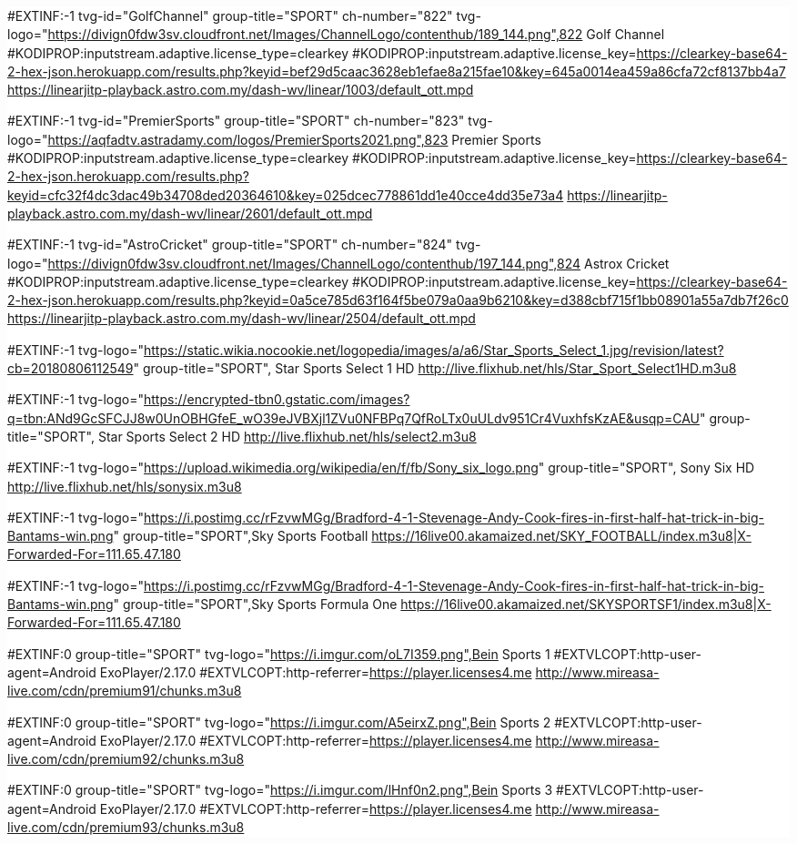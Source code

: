 #EXTINF:-1 tvg-id="GolfChannel" group-title="SPORT" ch-number="822" tvg-logo="https://divign0fdw3sv.cloudfront.net/Images/ChannelLogo/contenthub/189_144.png",822 Golf Channel
#KODIPROP:inputstream.adaptive.license_type=clearkey
#KODIPROP:inputstream.adaptive.license_key=https://clearkey-base64-2-hex-json.herokuapp.com/results.php?keyid=bef29d5caac3628eb1efae8a215fae10&key=645a0014ea459a86cfa72cf8137bb4a7
https://linearjitp-playback.astro.com.my/dash-wv/linear/1003/default_ott.mpd

#EXTINF:-1 tvg-id="PremierSports" group-title="SPORT" ch-number="823" tvg-logo="https://aqfadtv.astradamy.com/logos/PremierSports2021.png",823 Premier Sports 
#KODIPROP:inputstream.adaptive.license_type=clearkey
#KODIPROP:inputstream.adaptive.license_key=https://clearkey-base64-2-hex-json.herokuapp.com/results.php?keyid=cfc32f4dc3dac49b34708ded20364610&key=025dcec778861dd1e40cce4dd35e73a4
https://linearjitp-playback.astro.com.my/dash-wv/linear/2601/default_ott.mpd

#EXTINF:-1 tvg-id="AstroCricket" group-title="SPORT" ch-number="824" tvg-logo="https://divign0fdw3sv.cloudfront.net/Images/ChannelLogo/contenthub/197_144.png",824 Astrox Cricket
#KODIPROP:inputstream.adaptive.license_type=clearkey
#KODIPROP:inputstream.adaptive.license_key=https://clearkey-base64-2-hex-json.herokuapp.com/results.php?keyid=0a5ce785d63f164f5be079a0aa9b6210&key=d388cbf715f1bb08901a55a7db7f26c0
https://linearjitp-playback.astro.com.my/dash-wv/linear/2504/default_ott.mpd

#EXTINF:-1 tvg-logo="https://static.wikia.nocookie.net/logopedia/images/a/a6/Star_Sports_Select_1.jpg/revision/latest?cb=20180806112549" group-title="SPORT",  Star Sports Select 1 HD
http://live.flixhub.net/hls/Star_Sport_Select1HD.m3u8

#EXTINF:-1 tvg-logo="https://encrypted-tbn0.gstatic.com/images?q=tbn:ANd9GcSFCJJ8w0UnOBHGfeE_wO39eJVBXjl1ZVu0NFBPq7QfRoLTx0uULdv951Cr4VuxhfsKzAE&usqp=CAU" group-title="SPORT",  Star Sports Select 2 HD
http://live.flixhub.net/hls/select2.m3u8

#EXTINF:-1 tvg-logo="https://upload.wikimedia.org/wikipedia/en/f/fb/Sony_six_logo.png" group-title="SPORT",  Sony Six HD
http://live.flixhub.net/hls/sonysix.m3u8

#EXTINF:-1 tvg-logo="https://i.postimg.cc/rFzvwMGg/Bradford-4-1-Stevenage-Andy-Cook-fires-in-first-half-hat-trick-in-big-Bantams-win.png" group-title="SPORT",Sky Sports Football
https://16live00.akamaized.net/SKY_FOOTBALL/index.m3u8|X-Forwarded-For=111.65.47.180

#EXTINF:-1 tvg-logo="https://i.postimg.cc/rFzvwMGg/Bradford-4-1-Stevenage-Andy-Cook-fires-in-first-half-hat-trick-in-big-Bantams-win.png" group-title="SPORT",Sky Sports Formula One
https://16live00.akamaized.net/SKYSPORTSF1/index.m3u8|X-Forwarded-For=111.65.47.180

#EXTINF:0 group-title="SPORT" tvg-logo="https://i.imgur.com/oL7I359.png",Bein Sports 1 
#EXTVLCOPT:http-user-agent=Android ExoPlayer/2.17.0
#EXTVLCOPT:http-referrer=https://player.licenses4.me
http://www.mireasa-live.com/cdn/premium91/chunks.m3u8

#EXTINF:0 group-title="SPORT" tvg-logo="https://i.imgur.com/A5eirxZ.png",Bein Sports 2 
#EXTVLCOPT:http-user-agent=Android ExoPlayer/2.17.0
#EXTVLCOPT:http-referrer=https://player.licenses4.me
http://www.mireasa-live.com/cdn/premium92/chunks.m3u8

#EXTINF:0 group-title="SPORT" tvg-logo="https://i.imgur.com/lHnf0n2.png",Bein Sports 3 
#EXTVLCOPT:http-user-agent=Android ExoPlayer/2.17.0
#EXTVLCOPT:http-referrer=https://player.licenses4.me
http://www.mireasa-live.com/cdn/premium93/chunks.m3u8
